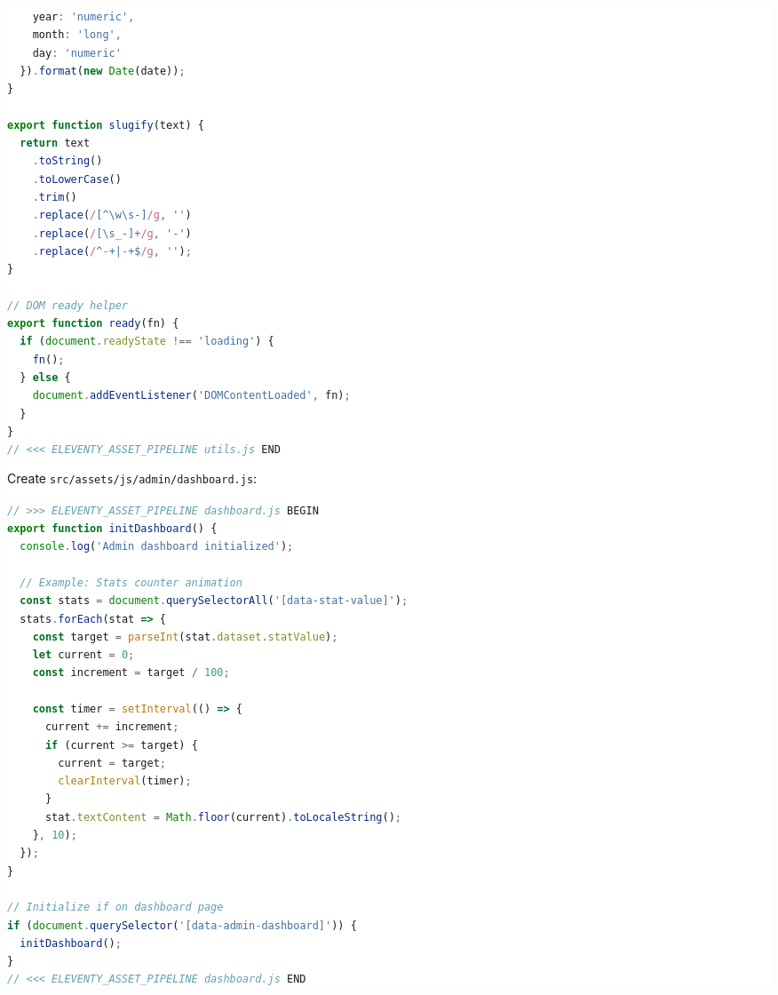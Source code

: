 ```javascript
    year: 'numeric',
    month: 'long',
    day: 'numeric'
  }).format(new Date(date));
}

export function slugify(text) {
  return text
    .toString()
    .toLowerCase()
    .trim()
    .replace(/[^\w\s-]/g, '')
    .replace(/[\s_-]+/g, '-')
    .replace(/^-+|-+$/g, '');
}

// DOM ready helper
export function ready(fn) {
  if (document.readyState !== 'loading') {
    fn();
  } else {
    document.addEventListener('DOMContentLoaded', fn);
  }
}
// <<< ELEVENTY_ASSET_PIPELINE utils.js END
```

Create `src/assets/js/admin/dashboard.js`:
```javascript
// >>> ELEVENTY_ASSET_PIPELINE dashboard.js BEGIN
export function initDashboard() {
  console.log('Admin dashboard initialized');
  
  // Example: Stats counter animation
  const stats = document.querySelectorAll('[data-stat-value]');
  stats.forEach(stat => {
    const target = parseInt(stat.dataset.statValue);
    let current = 0;
    const increment = target / 100;
    
    const timer = setInterval(() => {
      current += increment;
      if (current >= target) {
        current = target;
        clearInterval(timer);
      }
      stat.textContent = Math.floor(current).toLocaleString();
    }, 10);
  });
}

// Initialize if on dashboard page
if (document.querySelector('[data-admin-dashboard]')) {
  initDashboard();
}
// <<< ELEVENTY_ASSET_PIPELINE dashboard.js END
```
